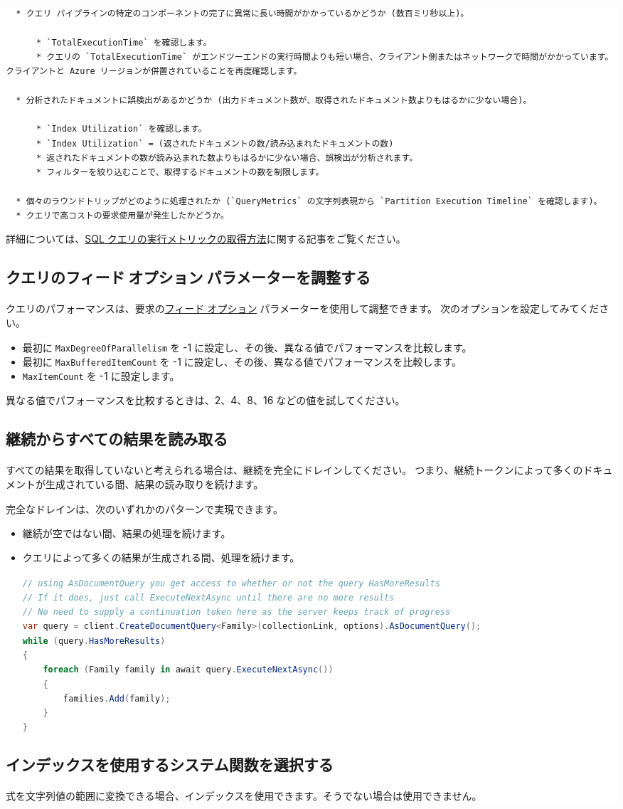       * クエリ パイプラインの特定のコンポーネントの完了に異常に長い時間がかかっているかどうか (数百ミリ秒以上)。 

          * `TotalExecutionTime` を確認します。
          * クエリの `TotalExecutionTime` がエンドツーエンドの実行時間よりも短い場合、クライアント側またはネットワークで時間がかかっています。 クライアントと Azure リージョンが併置されていることを再度確認します。
      
      * 分析されたドキュメントに誤検出があるかどうか (出力ドキュメント数が、取得されたドキュメント数よりもはるかに少ない場合)。  

          * `Index Utilization` を確認します。
          * `Index Utilization` = (返されたドキュメントの数/読み込まれたドキュメントの数)
          * 返されたドキュメントの数が読み込まれた数よりもはるかに少ない場合、誤検出が分析されます。
          * フィルターを絞り込むことで、取得するドキュメントの数を制限します。  

      * 個々のラウンドトリップがどのように処理されたか (`QueryMetrics` の文字列表現から `Partition Execution Timeline` を確認します)。 
      * クエリで高コストの要求使用量が発生したかどうか。 

詳細については、[SQL クエリの実行メトリックの取得方法](profile-sql-api-query.md)に関する記事をご覧ください。
      
## <a name="tune-query-feed-options-parameters"></a>クエリのフィード オプション パラメーターを調整する 
クエリのパフォーマンスは、要求の[フィード オプション](https://docs.microsoft.com/dotnet/api/microsoft.azure.documents.client.feedoptions?view=azure-dotnet) パラメーターを使用して調整できます。 次のオプションを設定してみてください。

  * 最初に `MaxDegreeOfParallelism` を -1 に設定し、その後、異なる値でパフォーマンスを比較します。 
  * 最初に `MaxBufferedItemCount` を -1 に設定し、その後、異なる値でパフォーマンスを比較します。 
  * `MaxItemCount` を -1 に設定します。

異なる値でパフォーマンスを比較するときは、2、4、8、16 などの値を試してください。
 
## <a name="read-all-results-from-continuations"></a>継続からすべての結果を読み取る
すべての結果を取得していないと考えられる場合は、継続を完全にドレインしてください。 つまり、継続トークンによって多くのドキュメントが生成されている間、結果の読み取りを続けます。

完全なドレインは、次のいずれかのパターンで実現できます。

  * 継続が空ではない間、結果の処理を続けます。
  * クエリによって多くの結果が生成される間、処理を続けます。 

    ```csharp
    // using AsDocumentQuery you get access to whether or not the query HasMoreResults
    // If it does, just call ExecuteNextAsync until there are no more results
    // No need to supply a continuation token here as the server keeps track of progress
    var query = client.CreateDocumentQuery<Family>(collectionLink, options).AsDocumentQuery();
    while (query.HasMoreResults)
    {
        foreach (Family family in await query.ExecuteNextAsync())
        {
            families.Add(family);
        }
    }
    ```

## <a name="choose-system-functions-that-utilize-index"></a>インデックスを使用するシステム関数を選択する
式を文字列値の範囲に変換できる場合、インデックスを使用できます。そうでない場合は使用できません。 
